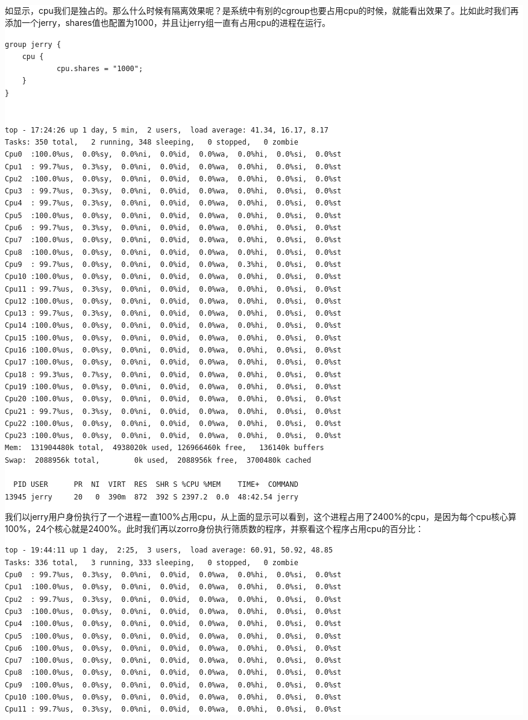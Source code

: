 如显示，cpu我们是独占的。那么什么时候有隔离效果呢？是系统中有别的cgroup也要占用cpu的时候，就能看出效果了。比如此时我们再添加一个jerry，shares值也配置为1000，并且让jerry组一直有占用cpu的进程在运行。

```
group jerry {
    cpu {
            cpu.shares = "1000";
    }
}


top - 17:24:26 up 1 day, 5 min,  2 users,  load average: 41.34, 16.17, 8.17
Tasks: 350 total,   2 running, 348 sleeping,   0 stopped,   0 zombie
Cpu0  :100.0%us,  0.0%sy,  0.0%ni,  0.0%id,  0.0%wa,  0.0%hi,  0.0%si,  0.0%st
Cpu1  : 99.7%us,  0.3%sy,  0.0%ni,  0.0%id,  0.0%wa,  0.0%hi,  0.0%si,  0.0%st
Cpu2  :100.0%us,  0.0%sy,  0.0%ni,  0.0%id,  0.0%wa,  0.0%hi,  0.0%si,  0.0%st
Cpu3  : 99.7%us,  0.3%sy,  0.0%ni,  0.0%id,  0.0%wa,  0.0%hi,  0.0%si,  0.0%st
Cpu4  : 99.7%us,  0.3%sy,  0.0%ni,  0.0%id,  0.0%wa,  0.0%hi,  0.0%si,  0.0%st
Cpu5  :100.0%us,  0.0%sy,  0.0%ni,  0.0%id,  0.0%wa,  0.0%hi,  0.0%si,  0.0%st
Cpu6  : 99.7%us,  0.3%sy,  0.0%ni,  0.0%id,  0.0%wa,  0.0%hi,  0.0%si,  0.0%st
Cpu7  :100.0%us,  0.0%sy,  0.0%ni,  0.0%id,  0.0%wa,  0.0%hi,  0.0%si,  0.0%st
Cpu8  :100.0%us,  0.0%sy,  0.0%ni,  0.0%id,  0.0%wa,  0.0%hi,  0.0%si,  0.0%st
Cpu9  : 99.7%us,  0.0%sy,  0.0%ni,  0.0%id,  0.0%wa,  0.3%hi,  0.0%si,  0.0%st
Cpu10 :100.0%us,  0.0%sy,  0.0%ni,  0.0%id,  0.0%wa,  0.0%hi,  0.0%si,  0.0%st
Cpu11 : 99.7%us,  0.3%sy,  0.0%ni,  0.0%id,  0.0%wa,  0.0%hi,  0.0%si,  0.0%st
Cpu12 :100.0%us,  0.0%sy,  0.0%ni,  0.0%id,  0.0%wa,  0.0%hi,  0.0%si,  0.0%st
Cpu13 : 99.7%us,  0.3%sy,  0.0%ni,  0.0%id,  0.0%wa,  0.0%hi,  0.0%si,  0.0%st
Cpu14 :100.0%us,  0.0%sy,  0.0%ni,  0.0%id,  0.0%wa,  0.0%hi,  0.0%si,  0.0%st
Cpu15 :100.0%us,  0.0%sy,  0.0%ni,  0.0%id,  0.0%wa,  0.0%hi,  0.0%si,  0.0%st
Cpu16 :100.0%us,  0.0%sy,  0.0%ni,  0.0%id,  0.0%wa,  0.0%hi,  0.0%si,  0.0%st
Cpu17 :100.0%us,  0.0%sy,  0.0%ni,  0.0%id,  0.0%wa,  0.0%hi,  0.0%si,  0.0%st
Cpu18 : 99.3%us,  0.7%sy,  0.0%ni,  0.0%id,  0.0%wa,  0.0%hi,  0.0%si,  0.0%st
Cpu19 :100.0%us,  0.0%sy,  0.0%ni,  0.0%id,  0.0%wa,  0.0%hi,  0.0%si,  0.0%st
Cpu20 :100.0%us,  0.0%sy,  0.0%ni,  0.0%id,  0.0%wa,  0.0%hi,  0.0%si,  0.0%st
Cpu21 : 99.7%us,  0.3%sy,  0.0%ni,  0.0%id,  0.0%wa,  0.0%hi,  0.0%si,  0.0%st
Cpu22 :100.0%us,  0.0%sy,  0.0%ni,  0.0%id,  0.0%wa,  0.0%hi,  0.0%si,  0.0%st
Cpu23 :100.0%us,  0.0%sy,  0.0%ni,  0.0%id,  0.0%wa,  0.0%hi,  0.0%si,  0.0%st
Mem:  131904480k total,  4938020k used, 126966460k free,   136140k buffers
Swap:  2088956k total,        0k used,  2088956k free,  3700480k cached

  PID USER      PR  NI  VIRT  RES  SHR S %CPU %MEM    TIME+  COMMAND                                                                                                                                               
13945 jerry     20   0  390m  872  392 S 2397.2  0.0  48:42.54 jerry                                               
```

我们以jerry用户身份执行了一个进程一直100%占用cpu，从上面的显示可以看到，这个进程占用了2400%的cpu，是因为每个cpu核心算100%，24个核心就是2400%。此时我们再以zorro身份执行筛质数的程序，并察看这个程序占用cpu的百分比：

```
top - 19:44:11 up 1 day,  2:25,  3 users,  load average: 60.91, 50.92, 48.85
Tasks: 336 total,   3 running, 333 sleeping,   0 stopped,   0 zombie
Cpu0  : 99.7%us,  0.3%sy,  0.0%ni,  0.0%id,  0.0%wa,  0.0%hi,  0.0%si,  0.0%st
Cpu1  :100.0%us,  0.0%sy,  0.0%ni,  0.0%id,  0.0%wa,  0.0%hi,  0.0%si,  0.0%st
Cpu2  : 99.7%us,  0.3%sy,  0.0%ni,  0.0%id,  0.0%wa,  0.0%hi,  0.0%si,  0.0%st
Cpu3  :100.0%us,  0.0%sy,  0.0%ni,  0.0%id,  0.0%wa,  0.0%hi,  0.0%si,  0.0%st
Cpu4  :100.0%us,  0.0%sy,  0.0%ni,  0.0%id,  0.0%wa,  0.0%hi,  0.0%si,  0.0%st
Cpu5  :100.0%us,  0.0%sy,  0.0%ni,  0.0%id,  0.0%wa,  0.0%hi,  0.0%si,  0.0%st
Cpu6  :100.0%us,  0.0%sy,  0.0%ni,  0.0%id,  0.0%wa,  0.0%hi,  0.0%si,  0.0%st
Cpu7  :100.0%us,  0.0%sy,  0.0%ni,  0.0%id,  0.0%wa,  0.0%hi,  0.0%si,  0.0%st
Cpu8  :100.0%us,  0.0%sy,  0.0%ni,  0.0%id,  0.0%wa,  0.0%hi,  0.0%si,  0.0%st
Cpu9  :100.0%us,  0.0%sy,  0.0%ni,  0.0%id,  0.0%wa,  0.0%hi,  0.0%si,  0.0%st
Cpu10 :100.0%us,  0.0%sy,  0.0%ni,  0.0%id,  0.0%wa,  0.0%hi,  0.0%si,  0.0%st
Cpu11 : 99.7%us,  0.3%sy,  0.0%ni,  0.0%id,  0.0%wa,  0.0%hi,  0.0%si,  0.0%st
```